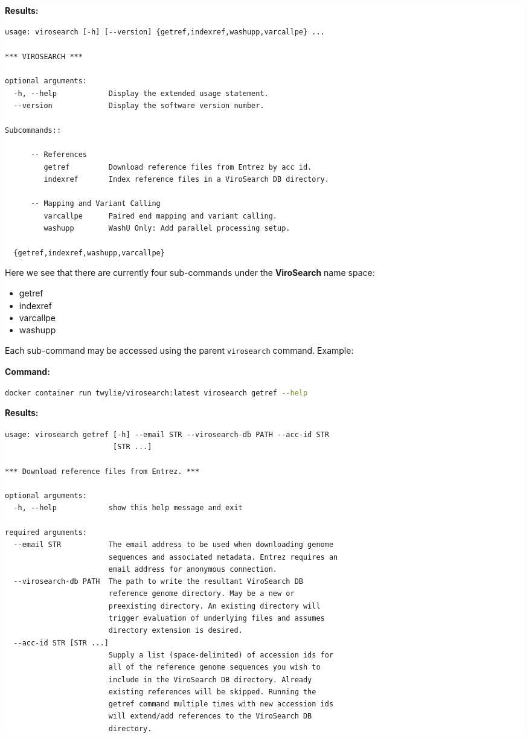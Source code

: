 **Results:**

```plaintext
usage: virosearch [-h] [--version] {getref,indexref,washupp,varcallpe} ...

*** VIROSEARCH ***

optional arguments:
  -h, --help            Display the extended usage statement.
  --version             Display the software version number.

Subcommands::
  
      -- References
         getref         Download reference files from Entrez by acc id.
         indexref       Index reference files in a ViroSearch DB directory.
  
      -- Mapping and Variant Calling
         varcallpe      Paired end mapping and variant calling.
         washupp        WashU Only: Add parallel processing setup.

  {getref,indexref,washupp,varcallpe}
```

Here we see that there are currently four sub-commands under the **ViroSearch** name space:

+ getref
+ indexref
+ varcallpe
+ washupp

Each sub-command may be accessed using the parent `virosearch` command. Example:

**Command:**

```zsh
docker container run twylie/virosearch:latest virosearch getref --help
```

**Results:**

```plaintext
usage: virosearch getref [-h] --email STR --virosearch-db PATH --acc-id STR
                         [STR ...]

*** Download reference files from Entrez. ***

optional arguments:
  -h, --help            show this help message and exit

required arguments:
  --email STR           The email address to be used when downloading genome
                        sequences and associated metadata. Entrez requires an
                        email address for anonymous connection.
  --virosearch-db PATH  The path to write the resultant ViroSearch DB
                        reference genome directory. May be a new or
                        preexisting directory. An existing directory will
                        trigger evaluation of underlying files and assumes
                        directory extension is desired.
  --acc-id STR [STR ...]
                        Supply a list (space-delimited) of accession ids for
                        all of the reference genome sequences you wish to
                        include in the ViroSearch DB directory. Already
                        existing references will be skipped. Running the
                        getref command multiple times with new accession ids
                        will extend/add references to the ViroSearch DB
                        directory.
```
